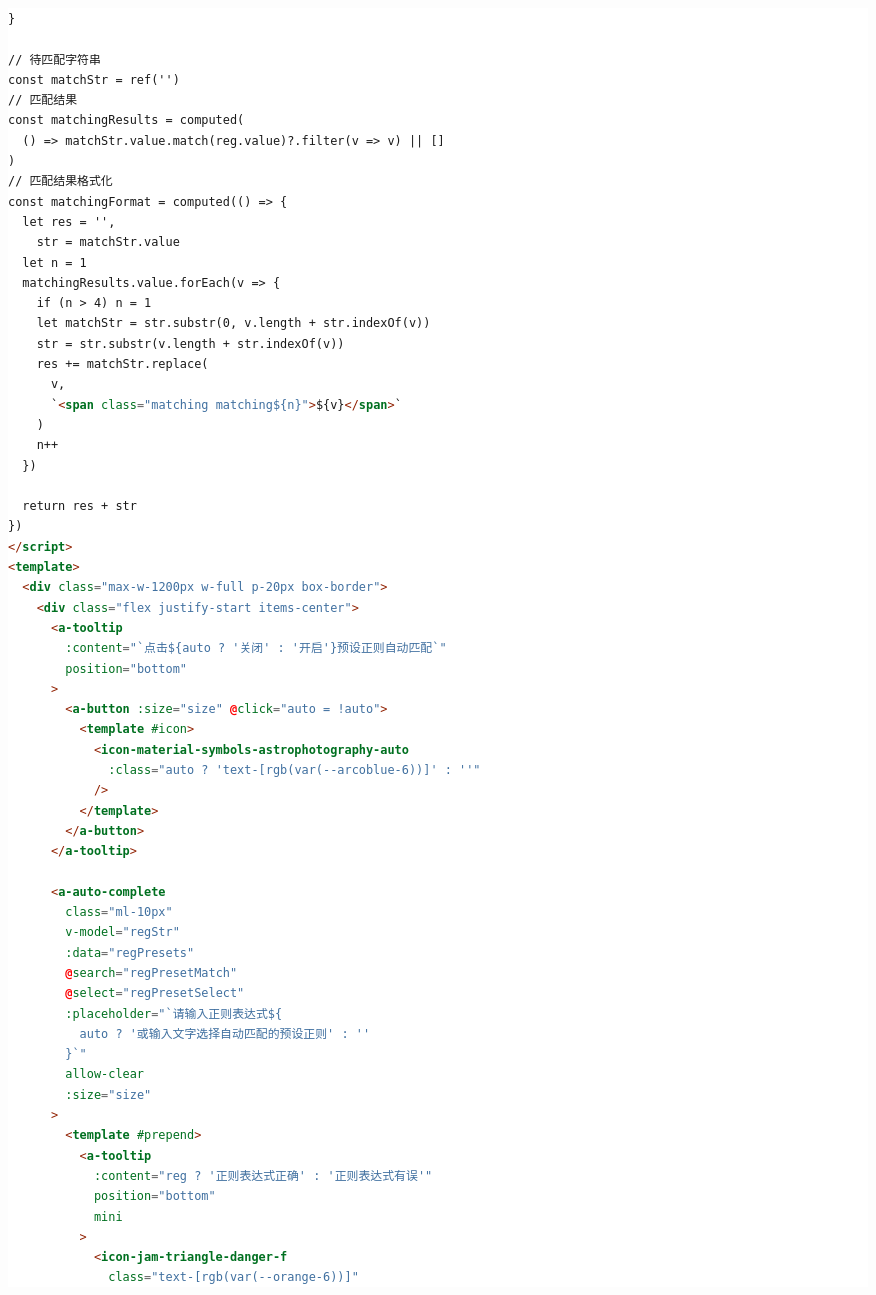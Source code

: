 ```html
}

// 待匹配字符串
const matchStr = ref('')
// 匹配结果
const matchingResults = computed(
  () => matchStr.value.match(reg.value)?.filter(v => v) || []
)
// 匹配结果格式化
const matchingFormat = computed(() => {
  let res = '',
    str = matchStr.value
  let n = 1
  matchingResults.value.forEach(v => {
    if (n > 4) n = 1
    let matchStr = str.substr(0, v.length + str.indexOf(v))
    str = str.substr(v.length + str.indexOf(v))
    res += matchStr.replace(
      v,
      `<span class="matching matching${n}">${v}</span>`
    )
    n++
  })

  return res + str
})
</script>
<template>
  <div class="max-w-1200px w-full p-20px box-border">
    <div class="flex justify-start items-center">
      <a-tooltip
        :content="`点击${auto ? '关闭' : '开启'}预设正则自动匹配`"
        position="bottom"
      >
        <a-button :size="size" @click="auto = !auto">
          <template #icon>
            <icon-material-symbols-astrophotography-auto
              :class="auto ? 'text-[rgb(var(--arcoblue-6))]' : ''"
            />
          </template>
        </a-button>
      </a-tooltip>

      <a-auto-complete
        class="ml-10px"
        v-model="regStr"
        :data="regPresets"
        @search="regPresetMatch"
        @select="regPresetSelect"
        :placeholder="`请输入正则表达式${
          auto ? '或输入文字选择自动匹配的预设正则' : ''
        }`"
        allow-clear
        :size="size"
      >
        <template #prepend>
          <a-tooltip
            :content="reg ? '正则表达式正确' : '正则表达式有误'"
            position="bottom"
            mini
          >
            <icon-jam-triangle-danger-f
              class="text-[rgb(var(--orange-6))]"
```